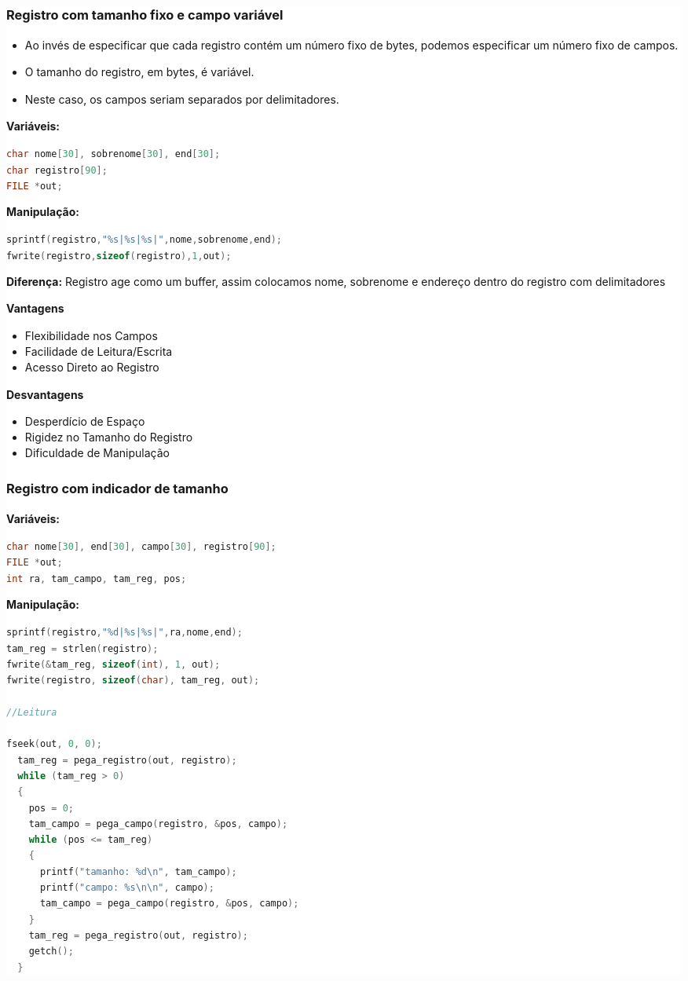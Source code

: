 ### Registro com tamanho fixo e campo variável

* Ao invés de especificar que cada registro contém um número fixo de bytes, podemos especificar um número fixo de campos.

* O tamanho do registro, em bytes, é variável.

* Neste caso, os campos seriam separados por delimitadores.

**Variáveis:**
```c
char nome[30], sobrenome[30], end[30];
char registro[90];
FILE *out;
```

**Manipulação:**
```c
sprintf(registro,"%s|%s|%s|",nome,sobrenome,end);
fwrite(registro,sizeof(registro),1,out);  
```

**Diferença:** Registro age como um buffer, assim colocamos nome, sobrenome e endereço dentro do registro com delimitadores

**Vantagens**
* Flexibilidade nos Campos
* Facilidade de Leitura/Escrita
* Acesso Direto ao Registro

**Desvantagens**

* Desperdício de Espaço
* Rigidez no Tamanho do Registro
* Dificuldade de Manipulação

### Registro com indicador de tamanho

**Variáveis:**
```c
char nome[30], end[30], campo[30], registro[90];
FILE *out;
int ra, tam_campo, tam_reg, pos;
```

**Manipulação:**
```c
sprintf(registro,"%d|%s|%s|",ra,nome,end);
tam_reg = strlen(registro);
fwrite(&tam_reg, sizeof(int), 1, out);
fwrite(registro, sizeof(char), tam_reg, out);

//Leitura

fseek(out, 0, 0);
  tam_reg = pega_registro(out, registro);
  while (tam_reg > 0)
  {
    pos = 0;
    tam_campo = pega_campo(registro, &pos, campo);
    while (pos <= tam_reg)
    {
      printf("tamanho: %d\n", tam_campo);
      printf("campo: %s\n\n", campo);
      tam_campo = pega_campo(registro, &pos, campo);
    }
    tam_reg = pega_registro(out, registro);
    getch();
  }
```